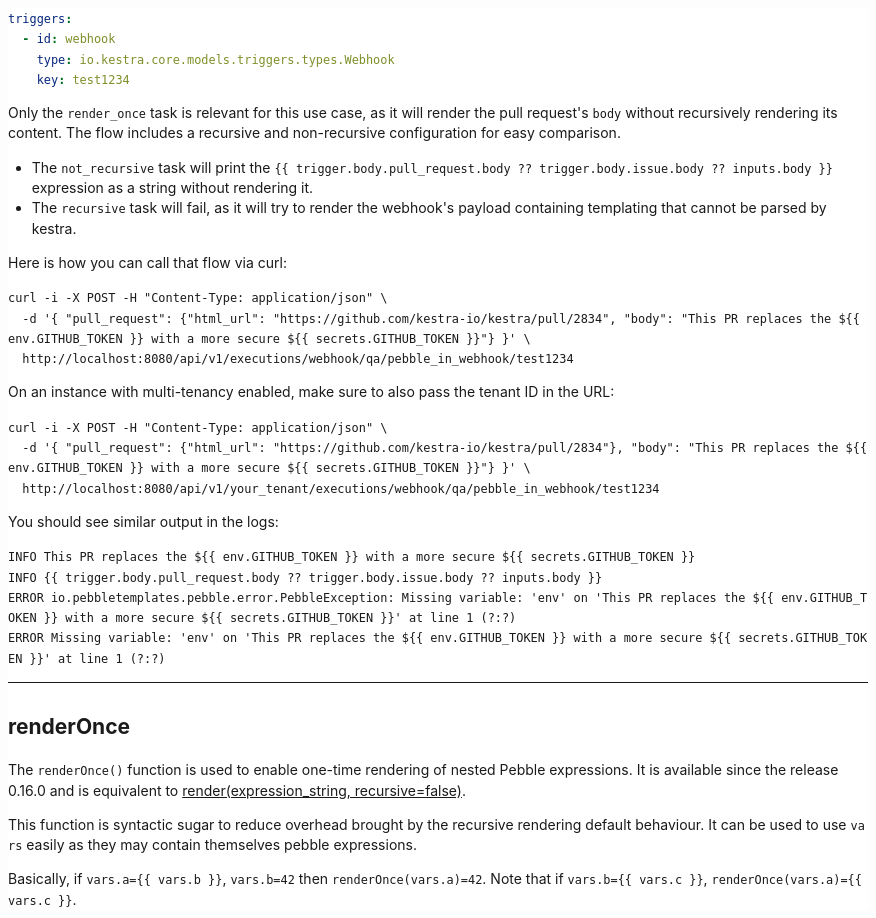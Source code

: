 ```yaml
triggers:
  - id: webhook
    type: io.kestra.core.models.triggers.types.Webhook
    key: test1234
```

Only the `render_once` task is relevant for this use case, as it will render the pull request's `body` without recursively rendering its content. The flow includes a recursive and non-recursive configuration for easy comparison.
- The `not_recursive` task will print the `{{ trigger.body.pull_request.body ?? trigger.body.issue.body ?? inputs.body }}` expression as a string without rendering it.
- The `recursive` task will fail, as it will try to render the webhook's payload containing templating that cannot be parsed by kestra.

Here is how you can call that flow via curl:

```shell
curl -i -X POST -H "Content-Type: application/json" \
  -d '{ "pull_request": {"html_url": "https://github.com/kestra-io/kestra/pull/2834", "body": "This PR replaces the ${{ env.GITHUB_TOKEN }} with a more secure ${{ secrets.GITHUB_TOKEN }}"} }' \
  http://localhost:8080/api/v1/executions/webhook/qa/pebble_in_webhook/test1234
```

On an instance with multi-tenancy enabled, make sure to also pass the tenant ID in the URL:

```shell
curl -i -X POST -H "Content-Type: application/json" \
  -d '{ "pull_request": {"html_url": "https://github.com/kestra-io/kestra/pull/2834"}, "body": "This PR replaces the ${{ env.GITHUB_TOKEN }} with a more secure ${{ secrets.GITHUB_TOKEN }}"} }' \
  http://localhost:8080/api/v1/your_tenant/executions/webhook/qa/pebble_in_webhook/test1234
```

You should see similar output in the logs:

```
INFO This PR replaces the ${{ env.GITHUB_TOKEN }} with a more secure ${{ secrets.GITHUB_TOKEN }}
INFO {{ trigger.body.pull_request.body ?? trigger.body.issue.body ?? inputs.body }}
ERROR io.pebbletemplates.pebble.error.PebbleException: Missing variable: 'env' on 'This PR replaces the ${{ env.GITHUB_TOKEN }} with a more secure ${{ secrets.GITHUB_TOKEN }}' at line 1 (?:?)
ERROR Missing variable: 'env' on 'This PR replaces the ${{ env.GITHUB_TOKEN }} with a more secure ${{ secrets.GITHUB_TOKEN }}' at line 1 (?:?)
```
---

## renderOnce

The `renderOnce()` function is used to enable one-time rendering of nested Pebble expressions. It is available since the release 0.16.0 and is equivalent to [render(expression_string, recursive=false)](#render).

This function is syntactic sugar to reduce overhead brought by the recursive rendering default behaviour. It can be used to use `vars` easily as they may contain themselves pebble expressions.

Basically, if `vars.a={{ vars.b }}`, `vars.b=42` then `renderOnce(vars.a)=42`. Note that if `vars.b={{ vars.c }}`, `renderOnce(vars.a)={{ vars.c }}`.
